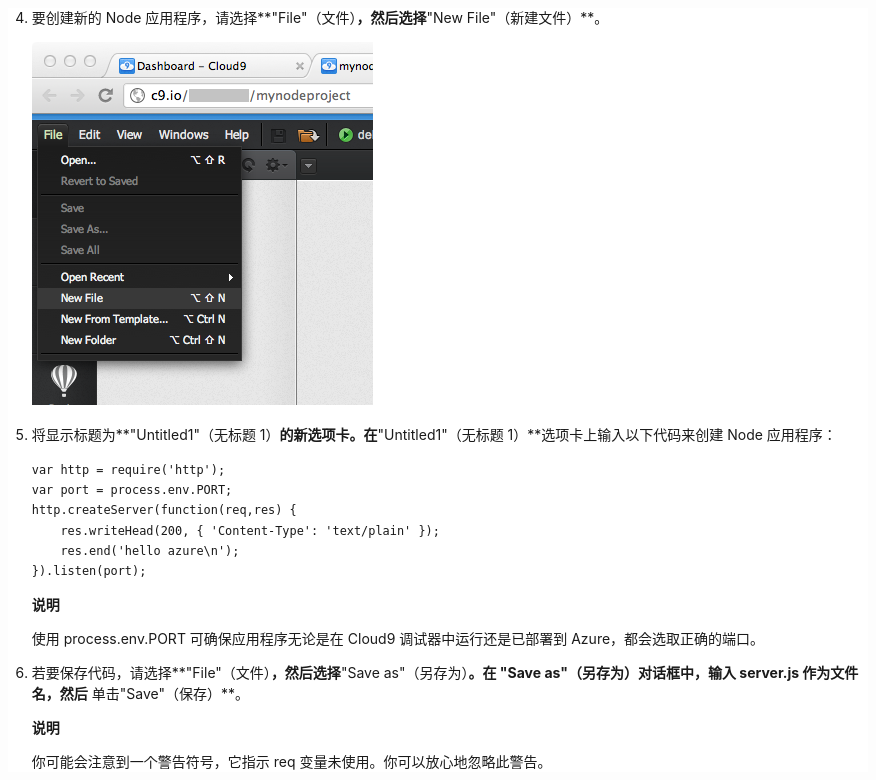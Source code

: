 4.  要创建新的 Node 应用程序，请选择**"File"（文件）**，然后选择**"New File"（新建文件）**。

	![create new file in the Cloud9 project](./media/cloud-services-nodejs-develop-deploy-cloud9/cloud9_filenew.png)

5.  将显示标题为**"Untitled1"（无标题 1）**的新选项卡。在**"Untitled1"（无标题 1）**选项卡上输入以下代码来创建 Node 应用程序：

        var http = require('http');
        var port = process.env.PORT;
        http.createServer(function(req,res) {
            res.writeHead(200, { 'Content-Type': 'text/plain' });
            res.end('hello azure\n');
        }).listen(port);
	
	<div class="dev-callout">
	<strong>说明</strong>
	<p>使用 process.env.PORT 可确保应用程序无论是在 Cloud9 调试器中运行还是已部署到 Azure，都会选取正确的端口。</p>
	</div>

6.  若要保存代码，请选择**"File"（文件）**，然后选择**"Save as"（另存为）**。在
    "Save as"（另存为）对话框中，输入 **server.js** 作为文件名，然后**
    单击"Save"（保存）**。


	<div class="dev-callout">
	<strong>说明</strong>
	<p>你可能会注意到一个警告符号，它指示 req 变量未使用。你可以放心地忽略此警告。</p>
	</div>
